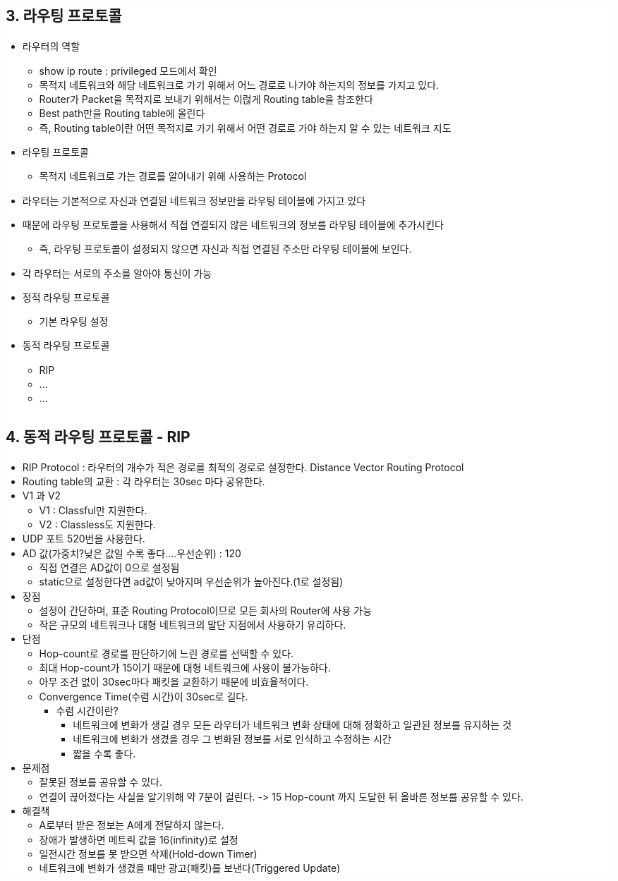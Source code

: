 ## 3. 라우팅 프로토콜

- 라우터의 역할
    - show ip route : privileged 모드에서 확인
    - 목적지 네트워크와 해당 네트워크로 가기 위해서 어느 경로로 나가야 하는지의 정보를 가지고 있다.
    - Router가 Packet을 목적지로 보내기 위해서는 이럲게 Routing table을 참조한다
    - Best path만을 Routing table에 올린다
    - 즉, Routing table이란 어떤 목적지로 가기 위해서 어떤 경로로 가야 하는지 알 수 있는 네트워크 지도
- 라우팅 프로토콜
    - 목적지 네트워크로 가는 경로를 알아내기 위해 사용하는 Protocol
- 라우터는 기본적으로 자신과 연결된 네트워크 정보만을 라우팅 테이블에 가지고 있다
- 때문에 라우팅 프로토콜을 사용해서 직접 연결되지 않은 네트워크의 정보를 라우팅 테이블에 추가시킨다
    - 즉, 라우팅 프로토콜이 설정되지 않으면 자신과 직접 연결된 주소만 라우팅 테이블에 보인다.
- 각 라우터는 서로의 주소를 알아야 통신이 가능


- 정적 라우팅 프로토콜
    - 기본 라우팅 설정
- 동적 라우팅 프로토콜
    - RIP
    - ...
    - ...

## 4. 동적 라우팅 프로토콜 - RIP

- RIP Protocol : 라우터의 개수가 적은 경로를 최적의 경로로 설정한다. Distance Vector Routing Protocol
- Routing table의 교환 : 각 라우터는 30sec 마다 공유한다.
- V1 과 V2
    - V1 : Classful만 지원한다.
    - V2 : Classless도 지원한다.
- UDP 포트 520번을 사용한다.
- AD 값(가중치?낮은 값일 수록 좋다....우선순위) : 120
    - 직접 연결은 AD값이 0으로 설정됨
    - static으로 설정한다면 ad값이 낮아지며 우선순위가 높아진다.(1로 설정됨)
- 장점
    - 설정이 간단하며, 표준 Routing Protocol이므로 모든 회사의 Router에 사용 가능
    - 작은 규모의 네트워크나 대형 네트워크의 말단 지점에서 사용하기 유리하다.
- 단점
    - Hop-count로 경로를 판단하기에 느린 경로를 선택할 수 있다.
    - 최대 Hop-count가 15이기 때문에 대형 네트워크에 사용이 불가능하다.
    - 아무 조건 없이 30sec마다 패킷을 교환하기 때문에 비효율적이다.
    - Convergence Time(수렴 시간)이 30sec로 길다.
        - 수렴 시간이란?
            - 네트워크에 변화가 생길 경우 모든 라우터가 네트워크 변화 상태에 대해 정확하고 일관된 정보를 유지하는 것
            - 네트워크에 변화가 생겼을 경우 그 변화된 정보를 서로 인식하고 수정하는 시간
            - 짧을 수록 좋다.
- 문제점
    - 잘못된 정보를 공유할 수 있다.
    - 연결이 끊어졌다는 사실을 알기위해 약 7분이 걸린다. -> 15 Hop-count 까지 도달한 뒤 올바른 정보를 공유할 수 있다.
- 해결책
    - A로부터 받은 정보는 A에게 전달하지 않는다.
    - 장애가 발생하면 메트릭 값을 16(infinity)로 설정
    - 일전시간 정보를 못 받으면 삭제(Hold-down Timer)
    - 네트워크에 변화가 생겼을 때만 광고(패킷)를 보낸다(Triggered Update)
